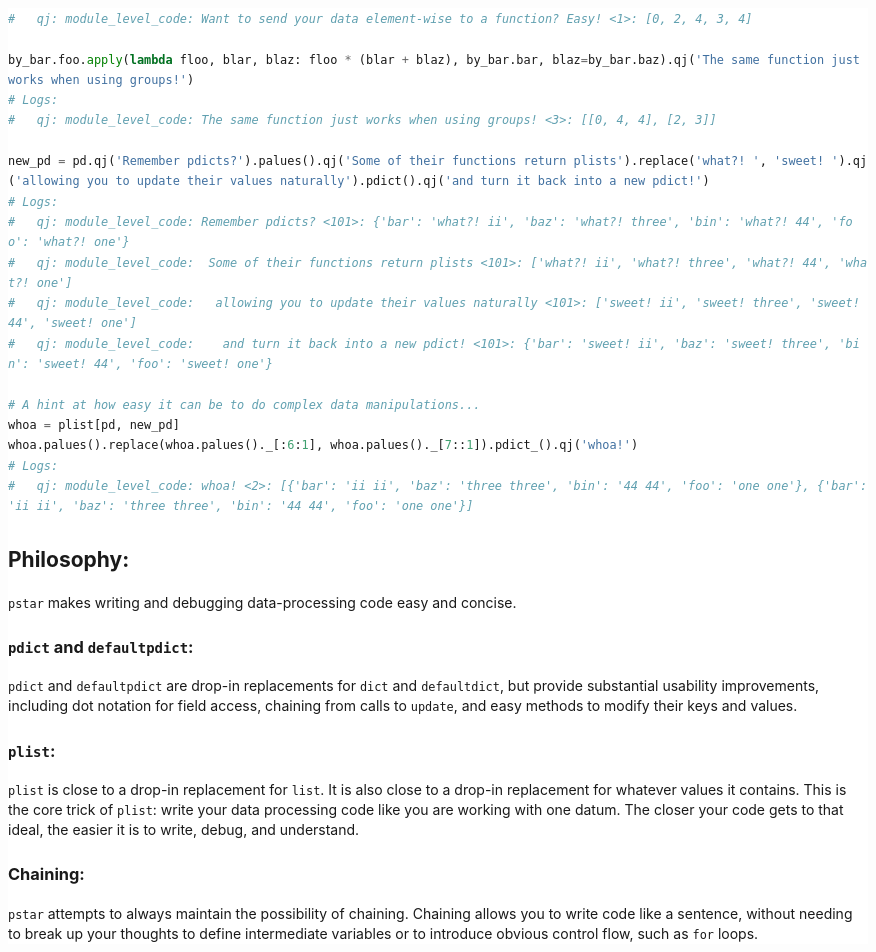 ```python
#   qj: module_level_code: Want to send your data element-wise to a function? Easy! <1>: [0, 2, 4, 3, 4]

by_bar.foo.apply(lambda floo, blar, blaz: floo * (blar + blaz), by_bar.bar, blaz=by_bar.baz).qj('The same function just works when using groups!')
# Logs:
#   qj: module_level_code: The same function just works when using groups! <3>: [[0, 4, 4], [2, 3]]

new_pd = pd.qj('Remember pdicts?').palues().qj('Some of their functions return plists').replace('what?! ', 'sweet! ').qj('allowing you to update their values naturally').pdict().qj('and turn it back into a new pdict!')
# Logs:
#   qj: module_level_code: Remember pdicts? <101>: {'bar': 'what?! ii', 'baz': 'what?! three', 'bin': 'what?! 44', 'foo': 'what?! one'}
#   qj: module_level_code:  Some of their functions return plists <101>: ['what?! ii', 'what?! three', 'what?! 44', 'what?! one']
#   qj: module_level_code:   allowing you to update their values naturally <101>: ['sweet! ii', 'sweet! three', 'sweet! 44', 'sweet! one']
#   qj: module_level_code:    and turn it back into a new pdict! <101>: {'bar': 'sweet! ii', 'baz': 'sweet! three', 'bin': 'sweet! 44', 'foo': 'sweet! one'}

# A hint at how easy it can be to do complex data manipulations...
whoa = plist[pd, new_pd]
whoa.palues().replace(whoa.palues()._[:6:1], whoa.palues()._[7::1]).pdict_().qj('whoa!')
# Logs:
#   qj: module_level_code: whoa! <2>: [{'bar': 'ii ii', 'baz': 'three three', 'bin': '44 44', 'foo': 'one one'}, {'bar': 'ii ii', 'baz': 'three three', 'bin': '44 44', 'foo': 'one one'}]
```

## Philosophy:

`pstar` makes writing and debugging data-processing code easy and concise.

### `pdict` and `defaultpdict`:

`pdict` and `defaultpdict` are drop-in replacements for `dict` and `defaultdict`, but
provide substantial usability improvements, including dot notation for field access,
chaining from calls to `update`, and easy methods to modify their keys and values.

### `plist`:

`plist` is close to a drop-in replacement for `list`. It is also close to a drop-in
replacement for whatever values it contains. This is the core trick of `plist`:
write your data processing code like you are working with one datum. The closer your
code gets to that ideal, the easier it is to write, debug, and understand.

### Chaining:

`pstar` attempts to always maintain the possibility of chaining. Chaining allows you
to write code like a sentence, without needing to break up your thoughts to define
intermediate variables or to introduce obvious control flow, such as `for` loops.
